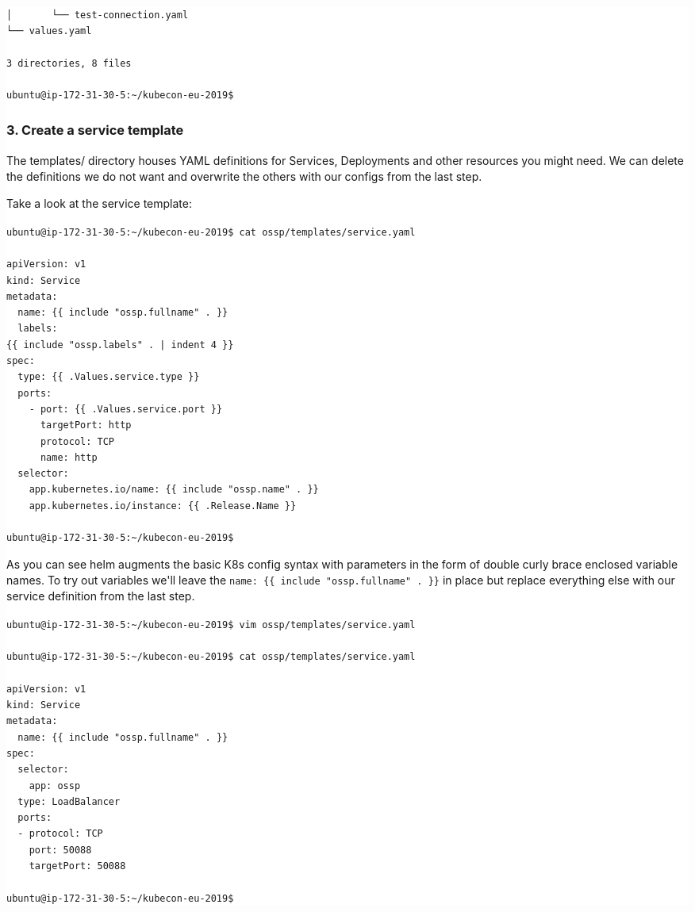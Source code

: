 ```
│       └── test-connection.yaml
└── values.yaml

3 directories, 8 files

ubuntu@ip-172-31-30-5:~/kubecon-eu-2019$
```


### 3. Create a service template

The templates/ directory houses YAML definitions for Services, Deployments and other resources you might need. We can delete the 
definitions we do not want and overwrite the others with our configs from the last step.

Take a look at the service template:

```
ubuntu@ip-172-31-30-5:~/kubecon-eu-2019$ cat ossp/templates/service.yaml

apiVersion: v1
kind: Service
metadata:
  name: {{ include "ossp.fullname" . }}
  labels:
{{ include "ossp.labels" . | indent 4 }}
spec:
  type: {{ .Values.service.type }}
  ports:
    - port: {{ .Values.service.port }}
      targetPort: http
      protocol: TCP
      name: http
  selector:
    app.kubernetes.io/name: {{ include "ossp.name" . }}
    app.kubernetes.io/instance: {{ .Release.Name }}

ubuntu@ip-172-31-30-5:~/kubecon-eu-2019$
```

As you can see helm augments the basic K8s config syntax with parameters in the form of double curly brace enclosed
variable names. To try out variables we'll leave the `name: {{ include "ossp.fullname" . }}` in place but replace everything 
else with our service definition from the last step.

```
ubuntu@ip-172-31-30-5:~/kubecon-eu-2019$ vim ossp/templates/service.yaml

ubuntu@ip-172-31-30-5:~/kubecon-eu-2019$ cat ossp/templates/service.yaml

apiVersion: v1
kind: Service
metadata:
  name: {{ include "ossp.fullname" . }}
spec:
  selector:
    app: ossp
  type: LoadBalancer
  ports:
  - protocol: TCP
    port: 50088
    targetPort: 50088

ubuntu@ip-172-31-30-5:~/kubecon-eu-2019$
```
